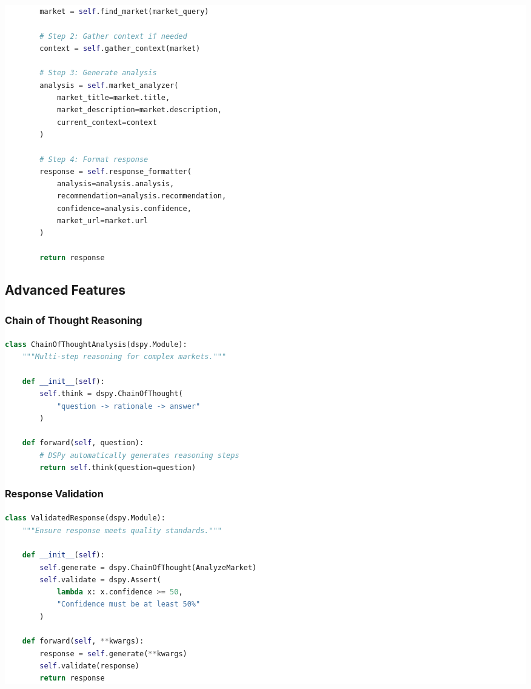 ```python
        market = self.find_market(market_query)

        # Step 2: Gather context if needed
        context = self.gather_context(market)

        # Step 3: Generate analysis
        analysis = self.market_analyzer(
            market_title=market.title,
            market_description=market.description,
            current_context=context
        )

        # Step 4: Format response
        response = self.response_formatter(
            analysis=analysis.analysis,
            recommendation=analysis.recommendation,
            confidence=analysis.confidence,
            market_url=market.url
        )

        return response
```

## Advanced Features

### Chain of Thought Reasoning

```python
class ChainOfThoughtAnalysis(dspy.Module):
    """Multi-step reasoning for complex markets."""

    def __init__(self):
        self.think = dspy.ChainOfThought(
            "question -> rationale -> answer"
        )

    def forward(self, question):
        # DSPy automatically generates reasoning steps
        return self.think(question=question)
```

### Response Validation

```python
class ValidatedResponse(dspy.Module):
    """Ensure response meets quality standards."""

    def __init__(self):
        self.generate = dspy.ChainOfThought(AnalyzeMarket)
        self.validate = dspy.Assert(
            lambda x: x.confidence >= 50,
            "Confidence must be at least 50%"
        )

    def forward(self, **kwargs):
        response = self.generate(**kwargs)
        self.validate(response)
        return response
```
